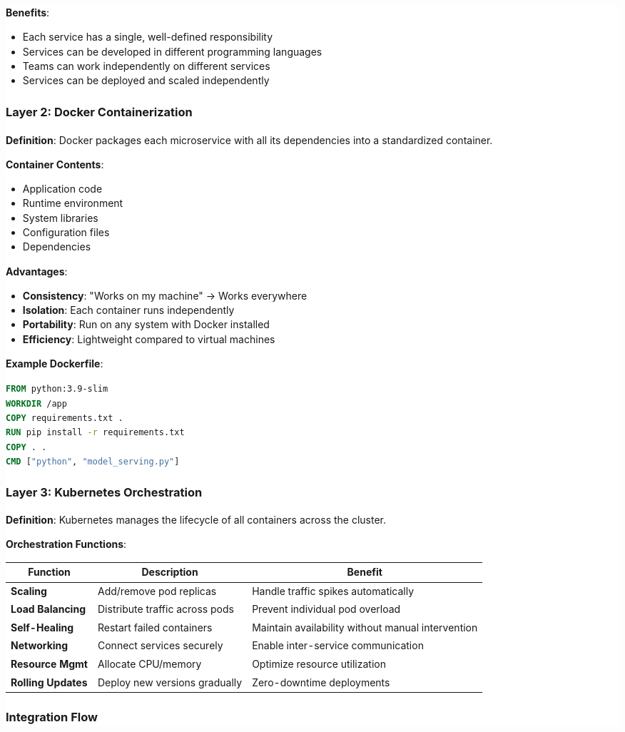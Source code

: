 **Benefits**:
- Each service has a single, well-defined responsibility
- Services can be developed in different programming languages
- Teams can work independently on different services
- Services can be deployed and scaled independently

### Layer 2: Docker Containerization

**Definition**: Docker packages each microservice with all its dependencies into a standardized container.

**Container Contents**:
- Application code
- Runtime environment
- System libraries
- Configuration files
- Dependencies

**Advantages**:
- **Consistency**: "Works on my machine" → Works everywhere
- **Isolation**: Each container runs independently
- **Portability**: Run on any system with Docker installed
- **Efficiency**: Lightweight compared to virtual machines

**Example Dockerfile**:
```dockerfile
FROM python:3.9-slim
WORKDIR /app
COPY requirements.txt .
RUN pip install -r requirements.txt
COPY . .
CMD ["python", "model_serving.py"]
```

### Layer 3: Kubernetes Orchestration

**Definition**: Kubernetes manages the lifecycle of all containers across the cluster.

**Orchestration Functions**:

| Function | Description | Benefit |
|----------|-------------|---------|
| **Scaling** | Add/remove pod replicas | Handle traffic spikes automatically |
| **Load Balancing** | Distribute traffic across pods | Prevent individual pod overload |
| **Self-Healing** | Restart failed containers | Maintain availability without manual intervention |
| **Networking** | Connect services securely | Enable inter-service communication |
| **Resource Mgmt** | Allocate CPU/memory | Optimize resource utilization |
| **Rolling Updates** | Deploy new versions gradually | Zero-downtime deployments |

### Integration Flow
